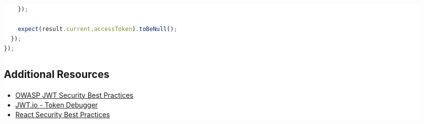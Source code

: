 ```typescript
    });
    
    expect(result.current.accessToken).toBeNull();
  });
});
```

## Additional Resources

- [OWASP JWT Security Best Practices](https://cheatsheetseries.owasp.org/cheatsheets/JSON_Web_Token_for_Java_Cheat_Sheet.html)
- [JWT.io - Token Debugger](https://jwt.io)
- [React Security Best Practices](https://react.dev/learn/keeping-components-pure#side-effects-unintended-consequences)

